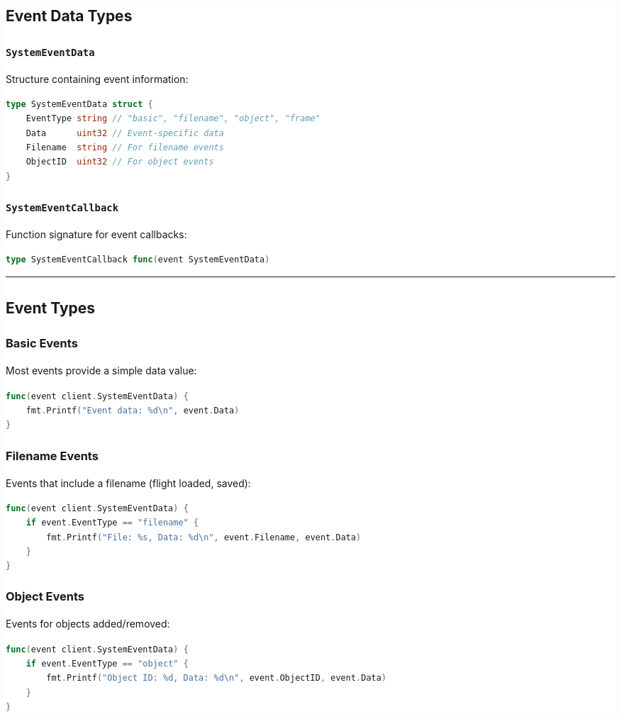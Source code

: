 
## Event Data Types

### `SystemEventData`

Structure containing event information:

```go
type SystemEventData struct {
    EventType string // "basic", "filename", "object", "frame"
    Data      uint32 // Event-specific data
    Filename  string // For filename events
    ObjectID  uint32 // For object events
}
```

### `SystemEventCallback`

Function signature for event callbacks:

```go
type SystemEventCallback func(event SystemEventData)
```

---

## Event Types

### Basic Events
Most events provide a simple data value:
```go
func(event client.SystemEventData) {
    fmt.Printf("Event data: %d\n", event.Data)
}
```

### Filename Events
Events that include a filename (flight loaded, saved):
```go
func(event client.SystemEventData) {
    if event.EventType == "filename" {
        fmt.Printf("File: %s, Data: %d\n", event.Filename, event.Data)
    }
}
```

### Object Events
Events for objects added/removed:
```go
func(event client.SystemEventData) {
    if event.EventType == "object" {
        fmt.Printf("Object ID: %d, Data: %d\n", event.ObjectID, event.Data)
    }
}
```
